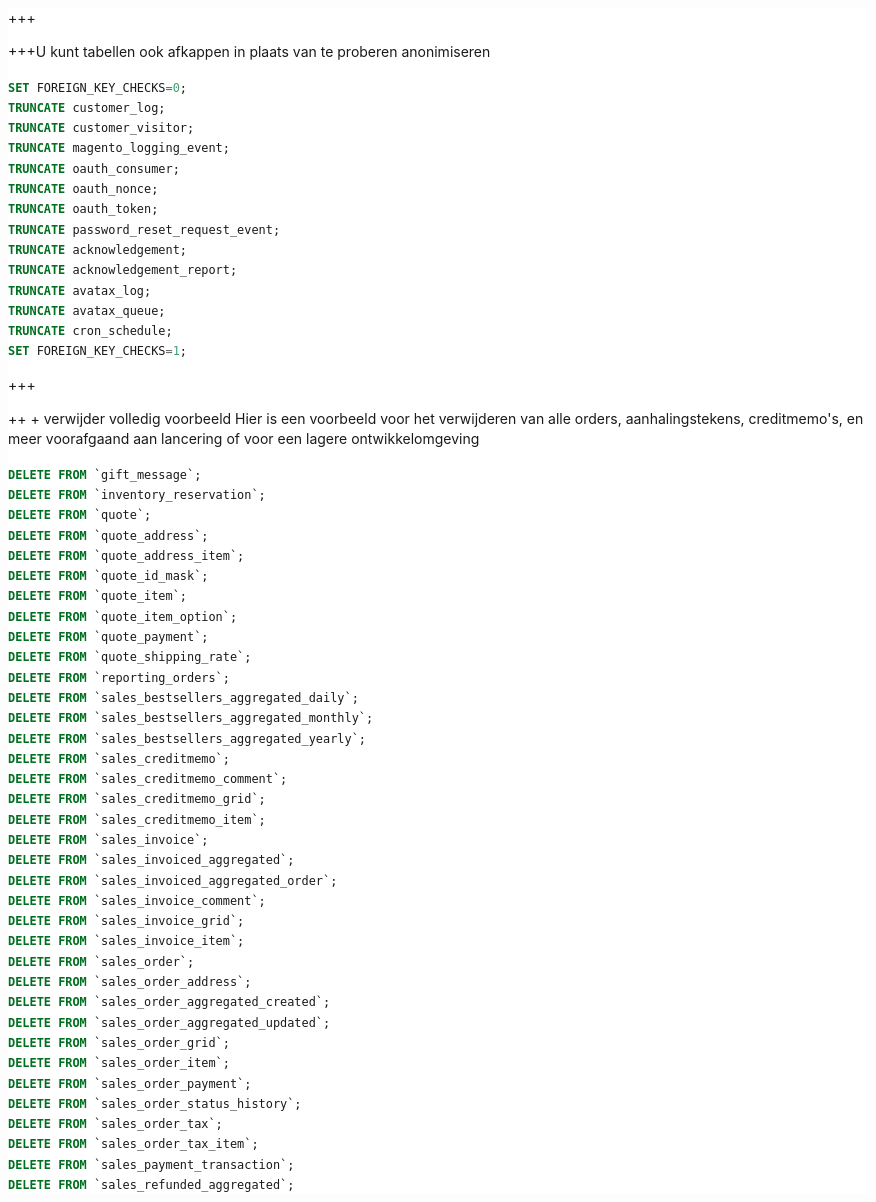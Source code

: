 ```SQL
```

+++


+++U kunt tabellen ook afkappen in plaats van te proberen anonimiseren

```SQL
SET FOREIGN_KEY_CHECKS=0;
TRUNCATE customer_log;  
TRUNCATE customer_visitor;  
TRUNCATE magento_logging_event;
TRUNCATE oauth_consumer;
TRUNCATE oauth_nonce;
TRUNCATE oauth_token;
TRUNCATE password_reset_request_event;
TRUNCATE acknowledgement;
TRUNCATE acknowledgement_report;
TRUNCATE avatax_log;
TRUNCATE avatax_queue;
TRUNCATE cron_schedule;
SET FOREIGN_KEY_CHECKS=1;
```

+++

++ + verwijder volledig voorbeeld Hier is een voorbeeld voor het verwijderen van alle orders, aanhalingstekens, creditmemo&#39;s, en meer voorafgaand aan lancering of voor een lagere ontwikkelomgeving

```SQL
DELETE FROM `gift_message`;
DELETE FROM `inventory_reservation`;
DELETE FROM `quote`;
DELETE FROM `quote_address`;
DELETE FROM `quote_address_item`;
DELETE FROM `quote_id_mask`;
DELETE FROM `quote_item`;
DELETE FROM `quote_item_option`;
DELETE FROM `quote_payment`;
DELETE FROM `quote_shipping_rate`;
DELETE FROM `reporting_orders`;
DELETE FROM `sales_bestsellers_aggregated_daily`;
DELETE FROM `sales_bestsellers_aggregated_monthly`;
DELETE FROM `sales_bestsellers_aggregated_yearly`;
DELETE FROM `sales_creditmemo`;
DELETE FROM `sales_creditmemo_comment`;
DELETE FROM `sales_creditmemo_grid`;
DELETE FROM `sales_creditmemo_item`;
DELETE FROM `sales_invoice`;
DELETE FROM `sales_invoiced_aggregated`;
DELETE FROM `sales_invoiced_aggregated_order`;
DELETE FROM `sales_invoice_comment`;
DELETE FROM `sales_invoice_grid`;
DELETE FROM `sales_invoice_item`;
DELETE FROM `sales_order`;
DELETE FROM `sales_order_address`;
DELETE FROM `sales_order_aggregated_created`;
DELETE FROM `sales_order_aggregated_updated`;
DELETE FROM `sales_order_grid`;
DELETE FROM `sales_order_item`;
DELETE FROM `sales_order_payment`;
DELETE FROM `sales_order_status_history`;
DELETE FROM `sales_order_tax`;
DELETE FROM `sales_order_tax_item`;
DELETE FROM `sales_payment_transaction`;
DELETE FROM `sales_refunded_aggregated`;
```